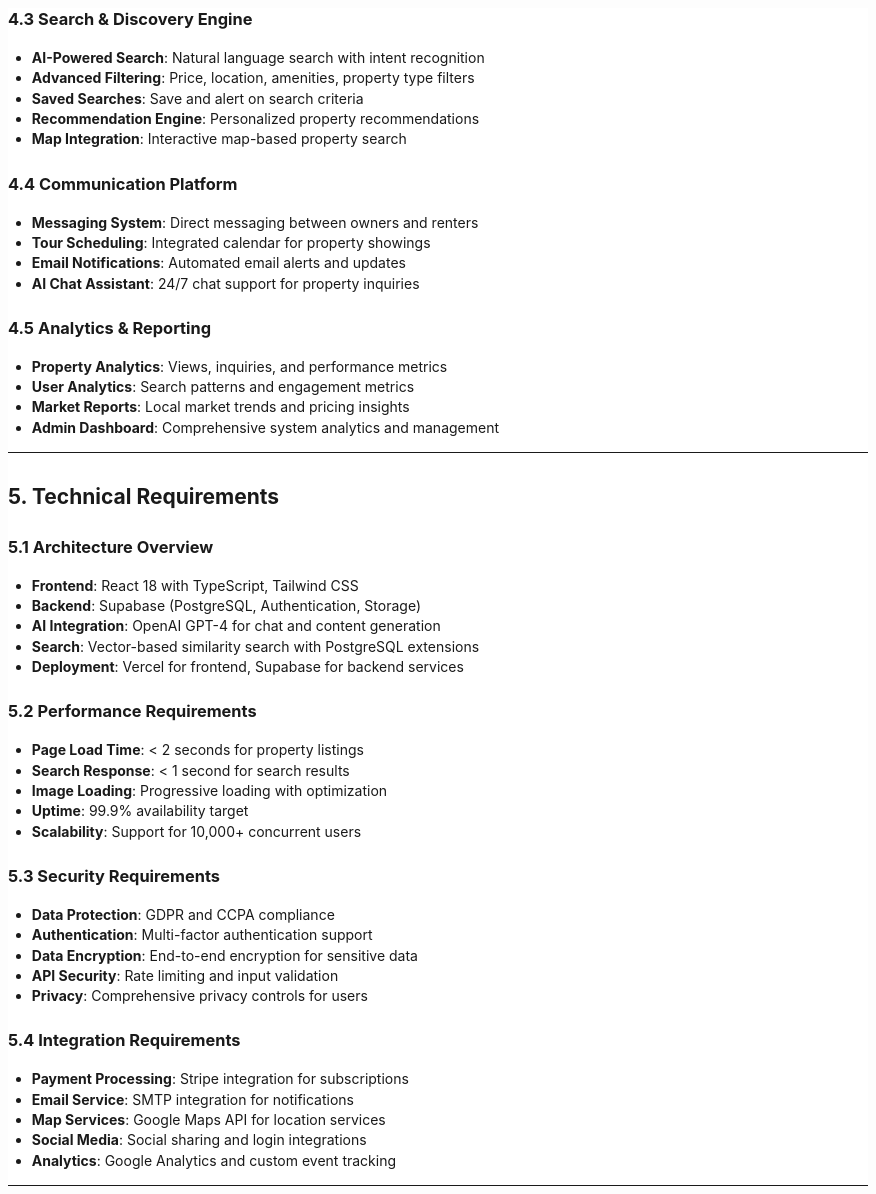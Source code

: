 ### 4.3 Search & Discovery Engine
- **AI-Powered Search**: Natural language search with intent recognition
- **Advanced Filtering**: Price, location, amenities, property type filters
- **Saved Searches**: Save and alert on search criteria
- **Recommendation Engine**: Personalized property recommendations
- **Map Integration**: Interactive map-based property search

### 4.4 Communication Platform
- **Messaging System**: Direct messaging between owners and renters
- **Tour Scheduling**: Integrated calendar for property showings
- **Email Notifications**: Automated email alerts and updates
- **AI Chat Assistant**: 24/7 chat support for property inquiries

### 4.5 Analytics & Reporting
- **Property Analytics**: Views, inquiries, and performance metrics
- **User Analytics**: Search patterns and engagement metrics
- **Market Reports**: Local market trends and pricing insights
- **Admin Dashboard**: Comprehensive system analytics and management

---

## 5. Technical Requirements

### 5.1 Architecture Overview
- **Frontend**: React 18 with TypeScript, Tailwind CSS
- **Backend**: Supabase (PostgreSQL, Authentication, Storage)
- **AI Integration**: OpenAI GPT-4 for chat and content generation
- **Search**: Vector-based similarity search with PostgreSQL extensions
- **Deployment**: Vercel for frontend, Supabase for backend services

### 5.2 Performance Requirements
- **Page Load Time**: < 2 seconds for property listings
- **Search Response**: < 1 second for search results
- **Image Loading**: Progressive loading with optimization
- **Uptime**: 99.9% availability target
- **Scalability**: Support for 10,000+ concurrent users

### 5.3 Security Requirements
- **Data Protection**: GDPR and CCPA compliance
- **Authentication**: Multi-factor authentication support
- **Data Encryption**: End-to-end encryption for sensitive data
- **API Security**: Rate limiting and input validation
- **Privacy**: Comprehensive privacy controls for users

### 5.4 Integration Requirements
- **Payment Processing**: Stripe integration for subscriptions
- **Email Service**: SMTP integration for notifications
- **Map Services**: Google Maps API for location services
- **Social Media**: Social sharing and login integrations
- **Analytics**: Google Analytics and custom event tracking

---
